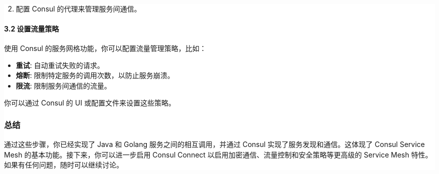 2. 配置 Consul 的代理来管理服务间通信。

#### **3.2 设置流量策略**

使用 Consul 的服务网格功能，你可以配置流量管理策略，比如：

- **重试**: 自动重试失败的请求。
- **熔断**: 限制特定服务的调用次数，以防止服务崩溃。
- **限流**: 限制服务间通信的流量。

你可以通过 Consul 的 UI 或配置文件来设置这些策略。

### **总结**

通过这些步骤，你已经实现了 Java 和 Golang 服务之间的相互调用，并通过 Consul 实现了服务发现和通信。这体现了 Consul Service Mesh 的基本功能。接下来，你可以进一步启用 Consul Connect 以启用加密通信、流量控制和安全策略等更高级的 Service Mesh 特性。如果有任何问题，随时可以继续讨论。
